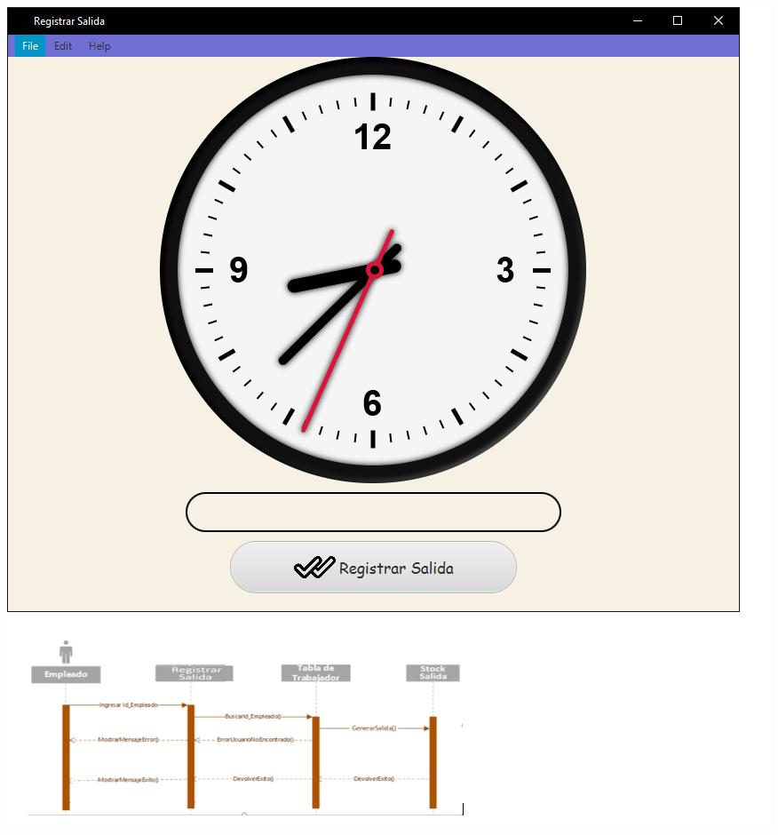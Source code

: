 ![](https://github.com/PrimalAngel/CachorrosApp/blob/master/Resources/Interfaces/CU_5.png?raw=true)

![](https://github.com/PrimalAngel/CachorrosApp/blob/master/Resources/DiagramasSecuencia/CU_5.png?raw=true)
